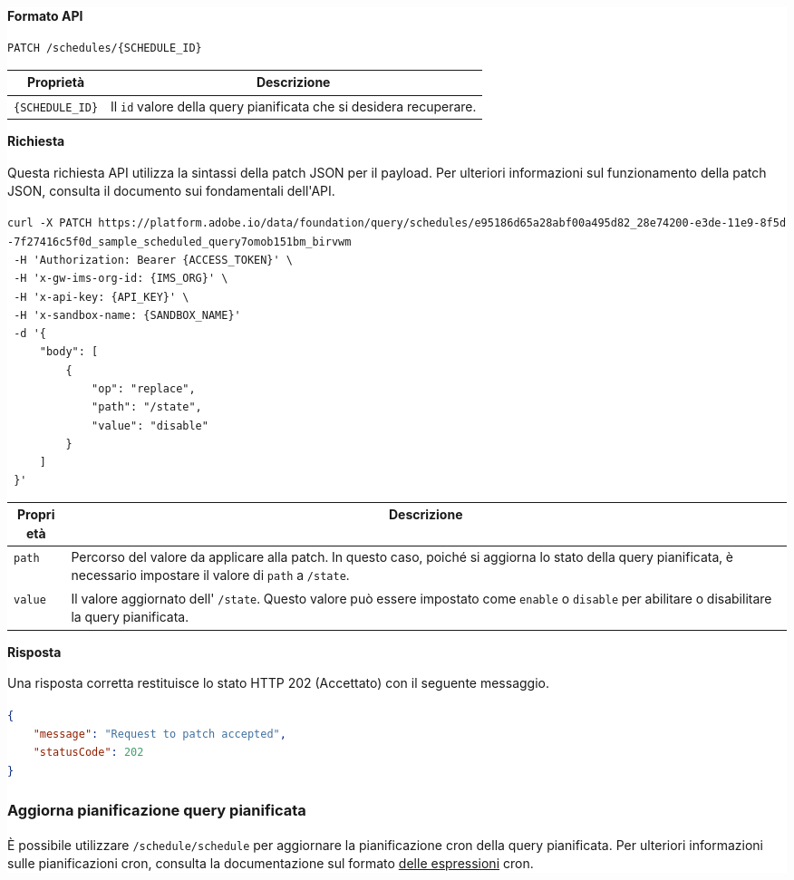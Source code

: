 **Formato API**

```http
PATCH /schedules/{SCHEDULE_ID}
```

| Proprietà | Descrizione |
| -------- | ----------- |
| `{SCHEDULE_ID}` | Il `id` valore della query pianificata che si desidera recuperare. |


**Richiesta**

Questa richiesta API utilizza la sintassi della patch JSON per il payload. Per ulteriori informazioni sul funzionamento della patch JSON, consulta il documento sui fondamentali dell&#39;API.

```shell
curl -X PATCH https://platform.adobe.io/data/foundation/query/schedules/e95186d65a28abf00a495d82_28e74200-e3de-11e9-8f5d-7f27416c5f0d_sample_scheduled_query7omob151bm_birvwm
 -H 'Authorization: Bearer {ACCESS_TOKEN}' \
 -H 'x-gw-ims-org-id: {IMS_ORG}' \
 -H 'x-api-key: {API_KEY}' \
 -H 'x-sandbox-name: {SANDBOX_NAME}'
 -d '{
     "body": [
         {
             "op": "replace",
             "path": "/state",
             "value": "disable"
         }
     ]
 }'
```

| Proprietà | Descrizione |
| -------- | ----------- |
| `path` | Percorso del valore da applicare alla patch. In questo caso, poiché si aggiorna lo stato della query pianificata, è necessario impostare il valore di `path` a `/state`. |
| `value` | Il valore aggiornato dell&#39; `/state`. Questo valore può essere impostato come `enable` o `disable` per abilitare o disabilitare la query pianificata. |

**Risposta**

Una risposta corretta restituisce lo stato HTTP 202 (Accettato) con il seguente messaggio.

```json
{
    "message": "Request to patch accepted",
    "statusCode": 202
}
```

### Aggiorna pianificazione query pianificata

È possibile utilizzare `/schedule/schedule` per aggiornare la pianificazione cron della query pianificata. Per ulteriori informazioni sulle pianificazioni cron, consulta la documentazione sul formato [delle espressioni](http://www.quartz-scheduler.org/documentation/quartz-2.3.0/tutorials/crontrigger.html) cron.
